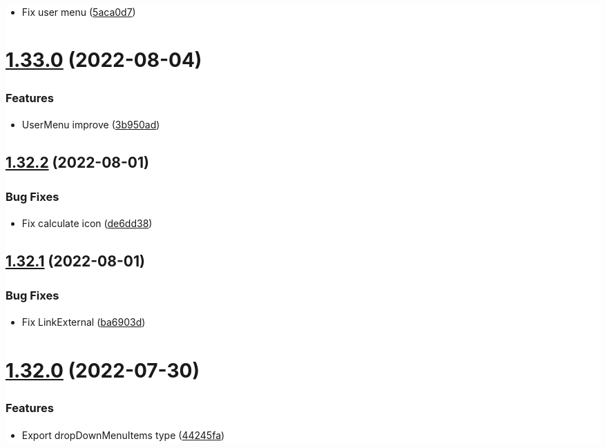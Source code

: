 * Fix user menu ([5aca0d7](https://github.com/wigoswap/wigo-toolkit/tree/master/packages/wigo-uikit/commit/5aca0d77e4c9fcc0cca7ac63987ad8927514350e))





# [1.33.0](https://github.com/wigoswap/wigo-toolkit/tree/master/packages/wigo-uikit/compare/@wigoswap/wigo-uikit@1.32.2...@wigoswap/wigo-uikit@1.33.0) (2022-08-04)


### Features

* UserMenu improve ([3b950ad](https://github.com/wigoswap/wigo-toolkit/tree/master/packages/wigo-uikit/commit/3b950ad260a2d8c2957d9b48cb172276b4ef3d81))





## [1.32.2](https://github.com/wigoswap/wigo-toolkit/tree/master/packages/wigo-uikit/compare/@wigoswap/wigo-uikit@1.32.1...@wigoswap/wigo-uikit@1.32.2) (2022-08-01)


### Bug Fixes

* Fix calculate icon ([de6dd38](https://github.com/wigoswap/wigo-toolkit/tree/master/packages/wigo-uikit/commit/de6dd38f81af5d3fc874d8549693fa370dd7ce7e))





## [1.32.1](https://github.com/wigoswap/wigo-toolkit/tree/master/packages/wigo-uikit/compare/@wigoswap/wigo-uikit@1.32.0...@wigoswap/wigo-uikit@1.32.1) (2022-08-01)


### Bug Fixes

* Fix LinkExternal ([ba6903d](https://github.com/wigoswap/wigo-toolkit/tree/master/packages/wigo-uikit/commit/ba6903de9bb350ae4ef1b7823f9bc273ea135187))





# [1.32.0](https://github.com/wigoswap/wigo-toolkit/tree/master/packages/wigo-uikit/compare/@wigoswap/wigo-uikit@1.31.1...@wigoswap/wigo-uikit@1.32.0) (2022-07-30)


### Features

* Export dropDownMenuItems type ([44245fa](https://github.com/wigoswap/wigo-toolkit/tree/master/packages/wigo-uikit/commit/44245fa6a75ed4ee1b00319163e68d784d518ee4))
